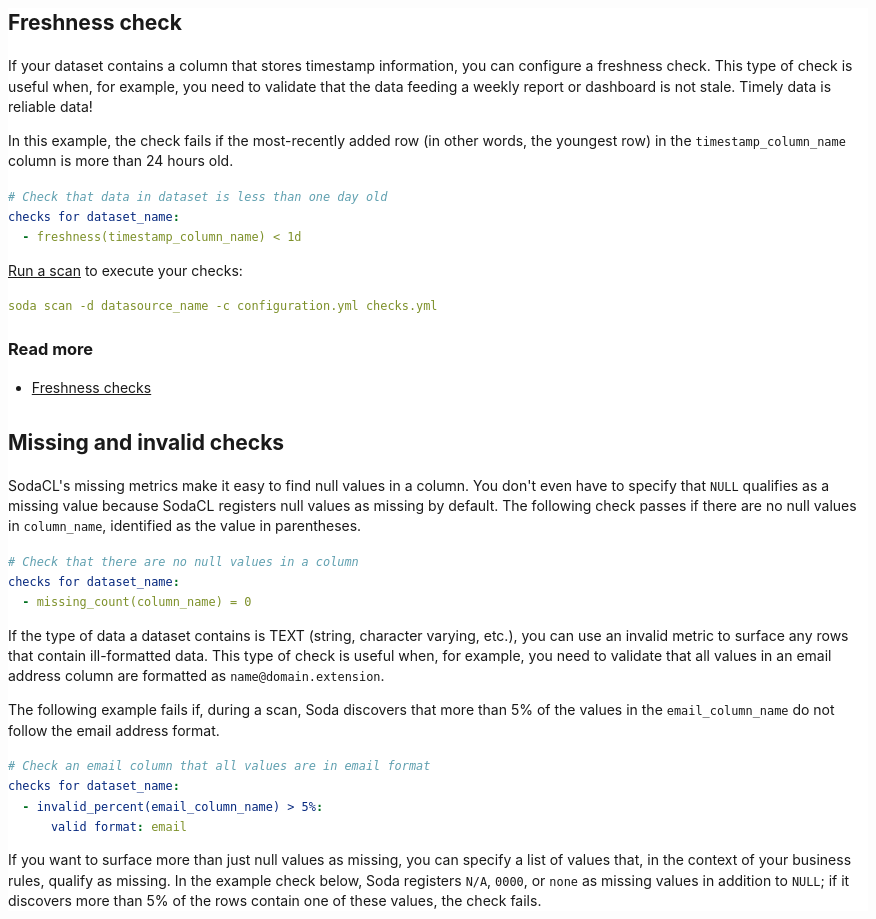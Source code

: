## Freshness check

If your dataset contains a column that stores timestamp information, you can configure a freshness check. This type of check is useful when, for example, you need to validate that the data feeding a weekly report or dashboard is not stale. Timely data is reliable data!

In this example, the check fails if the most-recently added row (in other words, the youngest row) in the `timestamp_column_name` column is more than 24 hours old.

```yaml
# Check that data in dataset is less than one day old
checks for dataset_name:
  - freshness(timestamp_column_name) < 1d
```

[Run a scan](../run-a-scan/) to execute your checks:

```yaml
soda scan -d datasource_name -c configuration.yml checks.yml
```

### Read more

* [Freshness checks](../sodacl-reference/freshness.md)

## Missing and invalid checks

SodaCL's missing metrics make it easy to find null values in a column. You don't even have to specify that `NULL` qualifies as a missing value because SodaCL registers null values as missing by default. The following check passes if there are no null values in `column_name`, identified as the value in parentheses.

```yaml
# Check that there are no null values in a column
checks for dataset_name:
  - missing_count(column_name) = 0
```



If the type of data a dataset contains is TEXT (string, character varying, etc.), you can use an invalid metric to surface any rows that contain ill-formatted data. This type of check is useful when, for example, you need to validate that all values in an email address column are formatted as `name@domain.extension`.

The following example fails if, during a scan, Soda discovers that more than 5% of the values in the `email_column_name` do not follow the email address format.

```yaml
# Check an email column that all values are in email format
checks for dataset_name:
  - invalid_percent(email_column_name) > 5%:
      valid format: email
```



If you want to surface more than just null values as missing, you can specify a list of values that, in the context of your business rules, qualify as missing. In the example check below, Soda registers `N/A`, `0000`, or `none` as missing values in addition to `NULL`; if it discovers more than 5% of the rows contain one of these values, the check fails.
